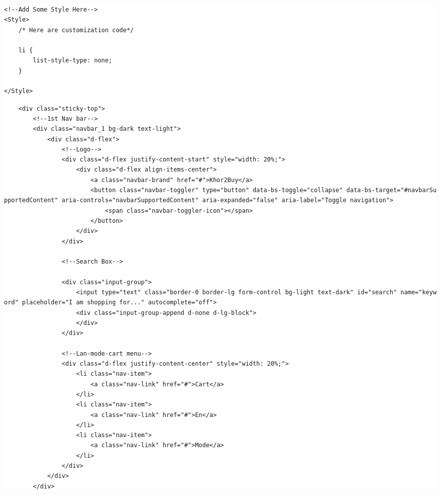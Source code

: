 <!DOCTYPE html>

<head>
    <!--Tittle-->
    <title>Khor2Buy</title>
    <!--Link Bootstrap CSS-->
    <link href="https://cdn.jsdelivr.net/npm/bootstrap@5.0.2/dist/css/bootstrap.min.css" rel="stylesheet" integrity="sha384-EVSTQN3/azprG1Anm3QDgpJLIm9Nao0Yz1ztcQTwFspd3yD65VohhpuuCOmLASjC" crossorigin="anonymous">

    <!--Add Some Style Here-->
    <Style>
        /* Here are customization code*/
        
        li {
            list-style-type: none;
        }

    </Style>
</head>

<body style="background-color:white;">
    <!--Header Menu_1 : Logo-Search-Cart-Mode-Lan -->
    <div class="container-fluid">
        <!--Header-->
        

        <div class="sticky-top">
            <!--1st Nav bar-->
            <div class="navbar_1 bg-dark text-light">
                <div class="d-flex">
                    <!--Logo-->
                    <div class="d-flex justify-content-start" style="width: 20%;">
                        <div class="d-flex align-items-center">
                            <a class="navbar-brand" href="#">Khor2Buy</a>
                            <button class="navbar-toggler" type="button" data-bs-toggle="collapse" data-bs-target="#navbarSupportedContent" aria-controls="navbarSupportedContent" aria-expanded="false" aria-label="Toggle navigation">
                                <span class="navbar-toggler-icon"></span>
                            </button>
                        </div>
                    </div>

                    <!--Search Box-->
                   
                    <div class="input-group">
                        <input type="text" class="border-0 border-lg form-control bg-light text-dark" id="search" name="keyword" placeholder="I am shopping for..." autocomplete="off">
                        <div class="input-group-append d-none d-lg-block">
                        </div>
                    </div>

                    <!--Lan-mode-cart menu-->
                    <div class="d-flex justify-content-center" style="width: 20%;">
                        <li class="nav-item">
                            <a class="nav-link" href="#">Cart</a>
                        </li>
                        <li class="nav-item">
                            <a class="nav-link" href="#">En</a>
                        </li>
                        <li class="nav-item">
                            <a class="nav-link" href="#">Mode</a>
                        </li>
                    </div>
                </div>
            </div>
